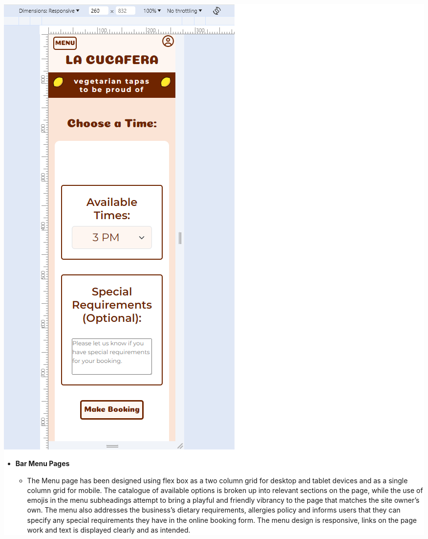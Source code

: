 ![Table Booking Page 2 on Desktop](/documentation/bform2-mobile.png)

- __Bar Menu Pages__

  - The Menu page has been designed using flex box as a two column grid for desktop and tablet devices and as a single column grid for mobile. The catalogue of available options is broken up into relevant sections on the page, while the use of emojis in the menu subheadings attempt to bring a playful and friendly vibrancy to the page that matches the site owner’s own. The menu also addresses the business’s dietary requirements, allergies policy and informs users that they can specify any special requirements they have in the online booking form. The menu design is responsive, links on the page work and text is displayed clearly and as intended.

